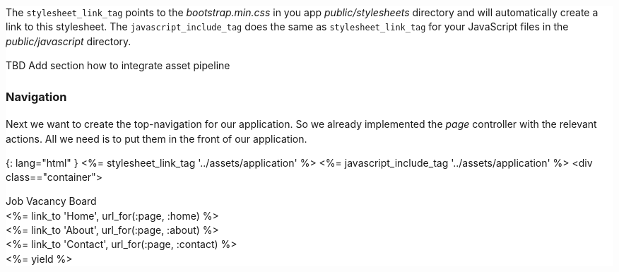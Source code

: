 
The `stylesheet_link_tag` points to the *bootstrap.min.css* in you app *public/stylesheets* directory and will
automatically create a link to this stylesheet. The `javascript_include_tag` does the same as `stylesheet_link_tag` for
your JavaScript files in the *public/javascript* directory.


TBD Add section how to integrate asset pipeline


### Navigation

Next we want to create the top-navigation for our application. So we already implemented the *page* controller with the
relevant actions. All we need is to put them in the front of our application.


{: lang="html" }
    <!DOCTYPE html>
    <html lang="en-US">
      <head>
        <title>Job Vacancy - find the best jobs</title>
        <%= stylesheet_link_tag '../assets/application' %>
        <%= javascript_include_tag '../assets/application' %>
    </head>
    <body>
      <div class=="container">
        <div class="row">
          <div class="span12 offset3">
            <span id="header">Job Vacancy Board</span>
          </div>
          <div class="row">
            <nav id="navigation">
              <div class="span2 offset4">
                <%= link_to 'Home', url_for(:page, :home) %>
              </div>
              <div class="span2">
                <%= link_to 'About', url_for(:page, :about) %>
              </div>
              <div class="span2">
                <%= link_to 'Contact', url_for(:page, :contact) %>
              </div>
            </nav>
          </div>
          <div class="row">
            <div class="span9 offset3 site">
              <%= yield %>
            </div>
          </div>
        </div>
      </div>
    </body>
